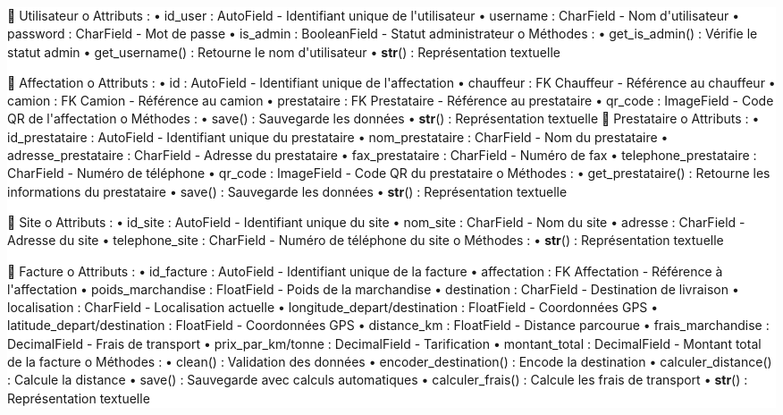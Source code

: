 	 Utilisateur
o	Attributs :
•	id_user : AutoField - Identifiant unique de l'utilisateur
•	username : CharField - Nom d'utilisateur
•	password : CharField - Mot de passe
•	is_admin : BooleanField - Statut administrateur
o	Méthodes :
•	get_is_admin() : Vérifie le statut admin
•	get_username() : Retourne le nom d'utilisateur
•	__str__() : Représentation textuelle

	 Affectation
o	Attributs :
•	id : AutoField - Identifiant unique de l'affectation
•	chauffeur : FK Chauffeur - Référence au chauffeur
•	camion : FK Camion - Référence au camion
•	prestataire : FK Prestataire - Référence au prestataire
•	qr_code : ImageField - Code QR de l'affectation
o	Méthodes :
•	save() : Sauvegarde les données
•	__str__() : Représentation textuelle
	 Prestataire
o	Attributs :
•	id_prestataire : AutoField - Identifiant unique du prestataire
•	nom_prestataire : CharField - Nom du prestataire
•	adresse_prestataire : CharField - Adresse du prestataire
•	fax_prestataire : CharField - Numéro de fax
•	telephone_prestataire : CharField - Numéro de téléphone
•	qr_code : ImageField - Code QR du prestataire
o	Méthodes :
•	get_prestataire() : Retourne les informations du prestataire
•	save() : Sauvegarde les données
•	__str__() : Représentation textuelle

	 Site
o	Attributs :
•	id_site : AutoField - Identifiant unique du site
•	nom_site : CharField - Nom du site
•	adresse : CharField - Adresse du site
•	telephone_site : CharField - Numéro de téléphone du site
o	Méthodes :
•	__str__() : Représentation textuelle

	 Facture
o	Attributs :
•	id_facture : AutoField - Identifiant unique de la facture
•	affectation : FK Affectation - Référence à l'affectation
•	poids_marchandise : FloatField - Poids de la marchandise
•	destination : CharField - Destination de livraison
•	localisation : CharField - Localisation actuelle
•	longitude_depart/destination : FloatField - Coordonnées GPS
•	latitude_depart/destination : FloatField - Coordonnées GPS
•	distance_km : FloatField - Distance parcourue
•	frais_marchandise : DecimalField - Frais de transport
•	prix_par_km/tonne : DecimalField - Tarification
•	montant_total : DecimalField - Montant total de la facture
o	Méthodes :
•	clean() : Validation des données
•	encoder_destination() : Encode la destination
•	calculer_distance() : Calcule la distance
•	save() : Sauvegarde avec calculs automatiques
•	calculer_frais() : Calcule les frais de transport
•	__str__() : Représentation textuelle
